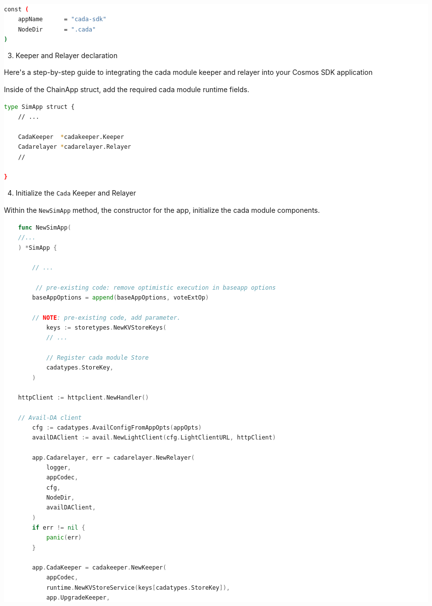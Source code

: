 ```sh
const (
	appName      = "cada-sdk"
	NodeDir      = ".cada"
)
```

3. Keeper and Relayer declaration

Here's a step-by-step guide to integrating the cada module keeper and relayer into your Cosmos SDK application

Inside of the ChainApp struct, add the required cada module runtime fields.

```sh
type SimApp struct {
    // ...

	CadaKeeper  *cadakeeper.Keeper
	Cadarelayer *cadarelayer.Relayer
	//

}
```

4. Initialize the `Cada` Keeper and Relayer

Within the `NewSimApp` method, the constructor for the app, initialize the cada module components.

```go
    func NewSimApp(
	//...
    ) *SimApp {

        // ...

         // pre-existing code: remove optimistic execution in baseapp options
        baseAppOptions = append(baseAppOptions, voteExtOp)

        // NOTE: pre-existing code, add parameter.
            keys := storetypes.NewKVStoreKeys(
            // ...

            // Register cada module Store
            cadatypes.StoreKey,
        )

    httpClient := httpclient.NewHandler()

    // Avail-DA client
        cfg := cadatypes.AvailConfigFromAppOpts(appOpts)
        availDAClient := avail.NewLightClient(cfg.LightClientURL, httpClient)

        app.Cadarelayer, err = cadarelayer.NewRelayer(
            logger,
            appCodec,
            cfg,
            NodeDir,
            availDAClient,
        )
        if err != nil {
            panic(err)
        }

        app.CadaKeeper = cadakeeper.NewKeeper(
            appCodec,
            runtime.NewKVStoreService(keys[cadatypes.StoreKey]),
            app.UpgradeKeeper,
```
